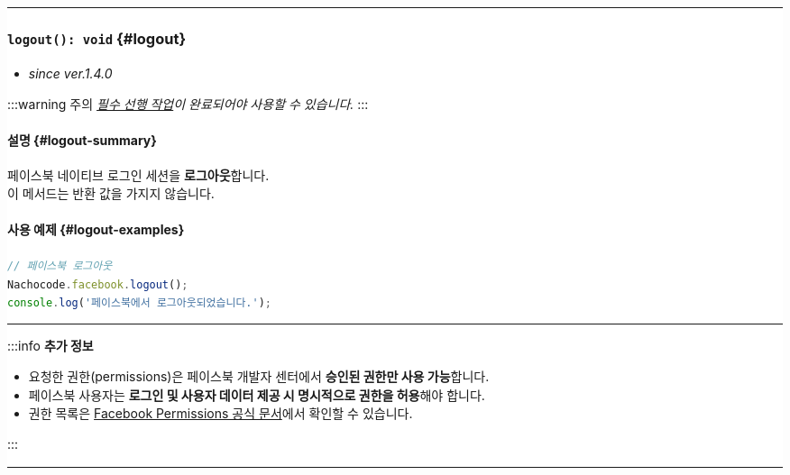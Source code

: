 
---

### **`logout(): void`** {#logout}

- _since ver.1.4.0_

:::warning 주의
_[필수 선행 작업](#필수-선행-작업)이 완료되어야 사용할 수 있습니다._
:::

#### 설명 {#logout-summary}

페이스북 네이티브 로그인 세션을 **로그아웃**합니다.  
이 메서드는 반환 값을 가지지 않습니다.

#### 사용 예제 {#logout-examples}

```javascript
// 페이스북 로그아웃
Nachocode.facebook.logout();
console.log('페이스북에서 로그아웃되었습니다.');
```

---

:::info **추가 정보**

- 요청한 권한(permissions)은 페이스북 개발자 센터에서 **승인된 권한만 사용 가능**합니다.
- 페이스북 사용자는 **로그인 및 사용자 데이터 제공 시 명시적으로 권한을 허용**해야 합니다.
- 권한 목록은 [Facebook Permissions 공식 문서](https://developers.facebook.com/docs/permissions)에서 확인할 수 있습니다.

:::

---

